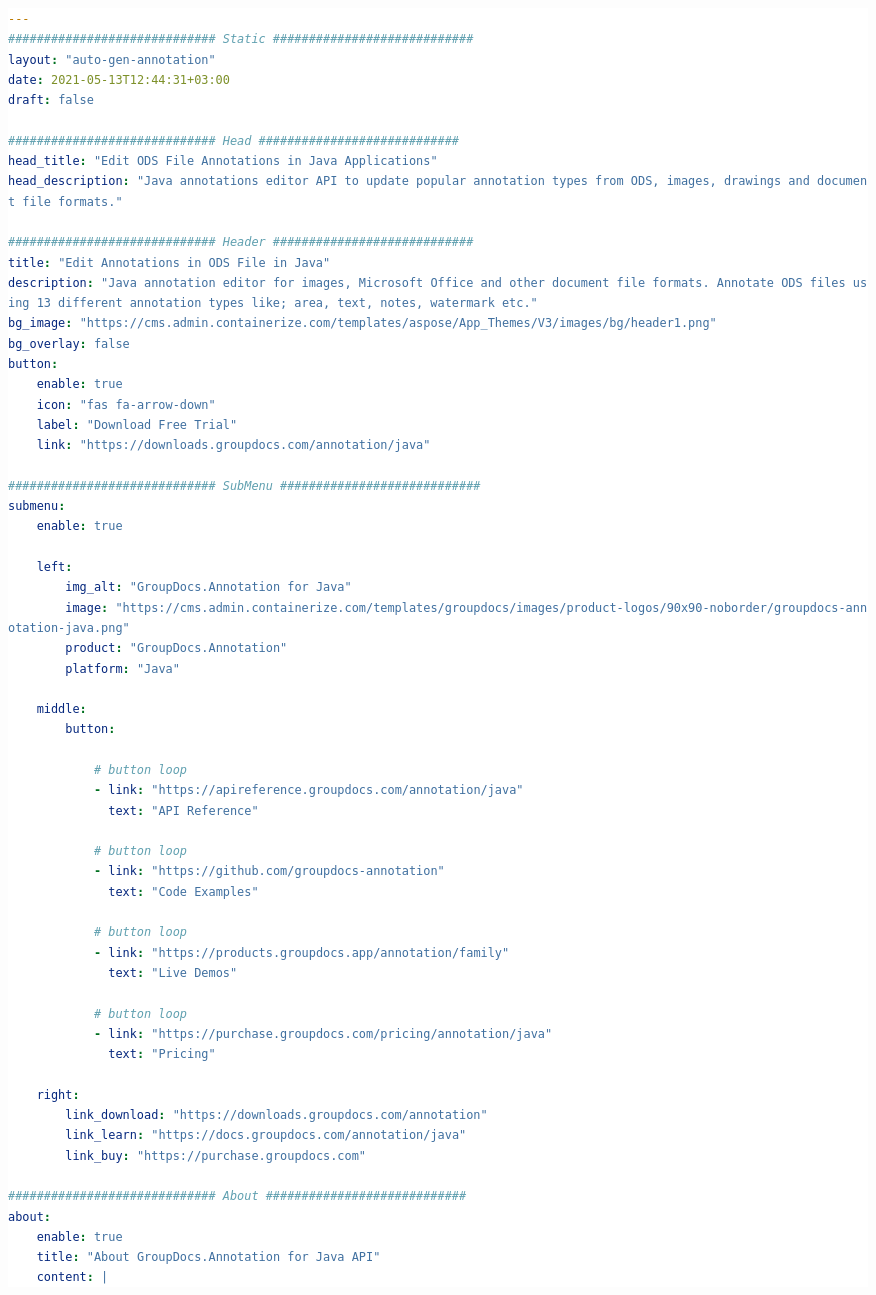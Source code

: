 ```yaml
---
############################# Static ############################
layout: "auto-gen-annotation"
date: 2021-05-13T12:44:31+03:00
draft: false

############################# Head ############################
head_title: "Edit ODS File Annotations in Java Applications"
head_description: "Java annotations editor API to update popular annotation types from ODS, images, drawings and document file formats."

############################# Header ############################
title: "Edit Annotations in ODS File in Java"
description: "Java annotation editor for images, Microsoft Office and other document file formats. Annotate ODS files using 13 different annotation types like; area, text, notes, watermark etc."
bg_image: "https://cms.admin.containerize.com/templates/aspose/App_Themes/V3/images/bg/header1.png"
bg_overlay: false
button:
    enable: true
    icon: "fas fa-arrow-down"
    label: "Download Free Trial"
    link: "https://downloads.groupdocs.com/annotation/java"

############################# SubMenu ############################
submenu:
    enable: true

    left:
        img_alt: "GroupDocs.Annotation for Java"
        image: "https://cms.admin.containerize.com/templates/groupdocs/images/product-logos/90x90-noborder/groupdocs-annotation-java.png"
        product: "GroupDocs.Annotation"
        platform: "Java"

    middle:
        button:

            # button loop
            - link: "https://apireference.groupdocs.com/annotation/java"
              text: "API Reference"

            # button loop
            - link: "https://github.com/groupdocs-annotation"
              text: "Code Examples"

            # button loop
            - link: "https://products.groupdocs.app/annotation/family"
              text: "Live Demos"

            # button loop
            - link: "https://purchase.groupdocs.com/pricing/annotation/java"
              text: "Pricing"

    right:
        link_download: "https://downloads.groupdocs.com/annotation"
        link_learn: "https://docs.groupdocs.com/annotation/java"
        link_buy: "https://purchase.groupdocs.com"

############################# About ############################
about:
    enable: true
    title: "About GroupDocs.Annotation for Java API"
    content: |
```